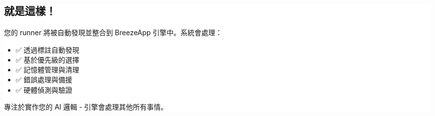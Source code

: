 ## 就是這樣！

您的 runner 將被自動發現並整合到 BreezeApp 引擎中。系統會處理：
- ✅ 透過標註自動發現  
- ✅ 基於優先級的選擇
- ✅ 記憶體管理與清理
- ✅ 錯誤處理與備援
- ✅ 硬體偵測與驗證

專注於實作您的 AI 邏輯 - 引擎會處理其他所有事情。
